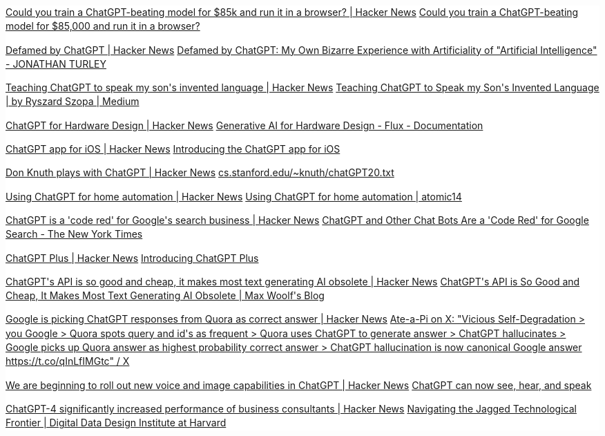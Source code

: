 [Could you train a ChatGPT-beating model for $85k and run it in a browser? | Hacker News](https://news.ycombinator.com/item?id=35391115)
[Could you train a ChatGPT-beating model for $85,000 and run it in a browser?](https://simonwillison.net/2023/Mar/17/beat-chatgpt-in-a-browser/)

[Defamed by ChatGPT | Hacker News](https://news.ycombinator.com/item?id=35468540)
[Defamed by ChatGPT: My Own Bizarre Experience with Artificiality of "Artificial Intelligence" - JONATHAN TURLEY](https://jonathanturley.org/2023/04/06/defamed-by-chatgpt-my-own-bizarre-experience-with-artificiality-of-artificial-intelligence/)

[Teaching ChatGPT to speak my son's invented language | Hacker News](https://news.ycombinator.com/item?id=35515208)
[Teaching ChatGPT to Speak my Son's Invented Language | by Ryszard Szopa | Medium](https://szopa.medium.com/teaching-chatgpt-to-speak-my-sons-invented-language-9d109c0a0f05)

[ChatGPT for Hardware Design | Hacker News](https://news.ycombinator.com/item?id=35732042)
[Generative AI for Hardware Design - Flux - Documentation](https://docs.flux.ai/tutorials/ai-for-hardware-design)

[ChatGPT app for iOS | Hacker News](https://news.ycombinator.com/item?id=35990552)
[Introducing the ChatGPT app for iOS](https://openai.com/blog/introducing-the-chatgpt-app-for-ios)

[Don Knuth plays with ChatGPT | Hacker News](https://news.ycombinator.com/item?id=36012360)
[cs.stanford.edu/~knuth/chatGPT20.txt](https://cs.stanford.edu/~knuth/chatGPT20.txt)

[Using ChatGPT for home automation | Hacker News](https://news.ycombinator.com/item?id=36013571)
[Using ChatGPT for home automation | atomic14](https://www.atomic14.com/2023/05/14/is-this-the-future-of-home-automation.html)

[ChatGPT is a 'code red' for Google's search business | Hacker News](https://news.ycombinator.com/item?id=34086462)
[ChatGPT and Other Chat Bots Are a 'Code Red' for Google Search - The New York Times](https://www.nytimes.com/2022/12/21/technology/ai-chatgpt-google-search.html)

[ChatGPT Plus | Hacker News](https://news.ycombinator.com/item?id=34614796)
[Introducing ChatGPT Plus](https://openai.com/blog/chatgpt-plus/)

[ChatGPT's API is so good and cheap, it makes most text generating AI obsolete | Hacker News](https://news.ycombinator.com/item?id=35110998)
[ChatGPT's API is So Good and Cheap, It Makes Most Text Generating AI Obsolete | Max Woolf's Blog](https://minimaxir.com/2023/03/new-chatgpt-overlord/)

[Google is picking ChatGPT responses from Quora as correct answer | Hacker News](https://news.ycombinator.com/item?id=37658319)
[Ate-a-Pi on X: "Vicious Self-Degradation &gt; you Google &gt; Quora spots query and id's as frequent &gt; Quora uses ChatGPT to generate answer &gt; ChatGPT hallucinates &gt; Google picks up Quora answer as highest probability correct answer &gt; ChatGPT hallucination is now canonical Google answer https://t.co/qInLfIMGtc" / X](https://twitter.com/8teapi/status/1706520893621784780)

[We are beginning to roll out new voice and image capabilities in ChatGPT | Hacker News](https://news.ycombinator.com/item?id=37642335)
[ChatGPT can now see, hear, and speak](https://openai.com/blog/chatgpt-can-now-see-hear-and-speak)

[ChatGPT-4 significantly increased performance of business consultants | Hacker News](https://news.ycombinator.com/item?id=37714343)
[Navigating the Jagged Technological Frontier | Digital Data Design Institute at Harvard](https://d3.harvard.edu/navigating-the-jagged-technological-frontier/)
